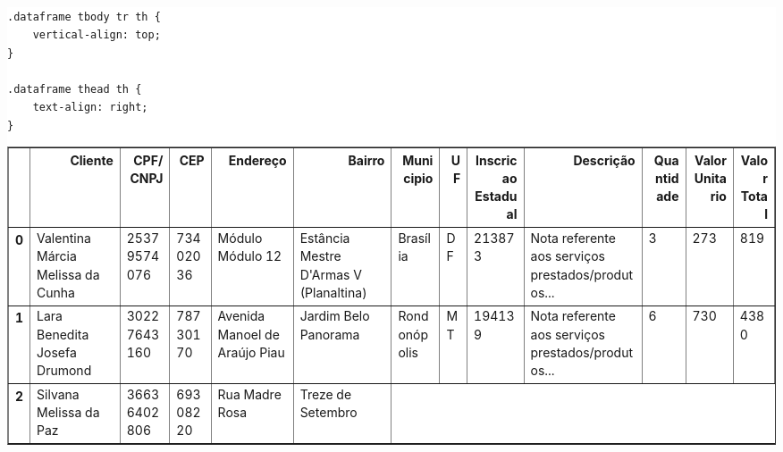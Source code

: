     .dataframe tbody tr th {
        vertical-align: top;
    }

    .dataframe thead th {
        text-align: right;
    }
</style>
<table border="1" class="dataframe">
  <thead>
    <tr style="text-align: right;">
      <th></th>
      <th>Cliente</th>
      <th>CPF/CNPJ</th>
      <th>CEP</th>
      <th>Endereço</th>
      <th>Bairro</th>
      <th>Municipio</th>
      <th>UF</th>
      <th>Inscricao Estadual</th>
      <th>Descrição</th>
      <th>Quantidade</th>
      <th>Valor Unitario</th>
      <th>Valor Total</th>
    </tr>
  </thead>
  <tbody>
    <tr>
      <th>0</th>
      <td>Valentina Márcia Melissa da Cunha</td>
      <td>25379574076</td>
      <td>73402036</td>
      <td>Módulo Módulo 12</td>
      <td>Estância Mestre D'Armas V (Planaltina)</td>
      <td>Brasília</td>
      <td>DF</td>
      <td>213873</td>
      <td>Nota referente aos serviços prestados/produtos...</td>
      <td>3</td>
      <td>273</td>
      <td>819</td>
    </tr>
    <tr>
      <th>1</th>
      <td>Lara Benedita Josefa Drumond</td>
      <td>30227643160</td>
      <td>78730170</td>
      <td>Avenida Manoel de Araújo Piau</td>
      <td>Jardim Belo Panorama</td>
      <td>Rondonópolis</td>
      <td>MT</td>
      <td>194139</td>
      <td>Nota referente aos serviços prestados/produtos...</td>
      <td>6</td>
      <td>730</td>
      <td>4380</td>
    </tr>
    <tr>
      <th>2</th>
      <td>Silvana Melissa da Paz</td>
      <td>36636402806</td>
      <td>69308220</td>
      <td>Rua Madre Rosa</td>
      <td>Treze de Setembro</td>